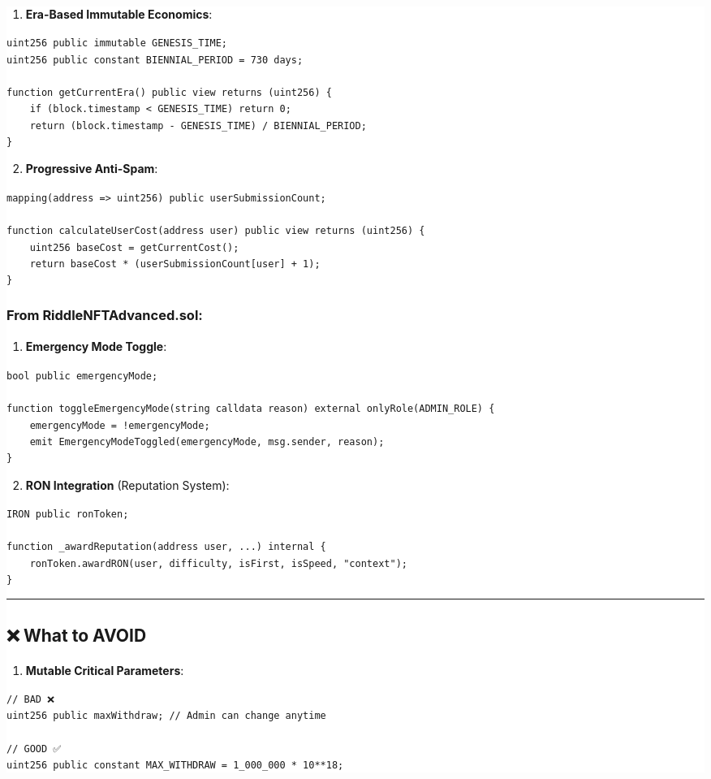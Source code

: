 1. **Era-Based Immutable Economics**:
```solidity
uint256 public immutable GENESIS_TIME;
uint256 public constant BIENNIAL_PERIOD = 730 days;

function getCurrentEra() public view returns (uint256) {
    if (block.timestamp < GENESIS_TIME) return 0;
    return (block.timestamp - GENESIS_TIME) / BIENNIAL_PERIOD;
}
```

2. **Progressive Anti-Spam**:
```solidity
mapping(address => uint256) public userSubmissionCount;

function calculateUserCost(address user) public view returns (uint256) {
    uint256 baseCost = getCurrentCost();
    return baseCost * (userSubmissionCount[user] + 1);
}
```

### From RiddleNFTAdvanced.sol:

1. **Emergency Mode Toggle**:
```solidity
bool public emergencyMode;

function toggleEmergencyMode(string calldata reason) external onlyRole(ADMIN_ROLE) {
    emergencyMode = !emergencyMode;
    emit EmergencyModeToggled(emergencyMode, msg.sender, reason);
}
```

2. **RON Integration** (Reputation System):
```solidity
IRON public ronToken;

function _awardReputation(address user, ...) internal {
    ronToken.awardRON(user, difficulty, isFirst, isSpeed, "context");
}
```

---

## ❌ What to AVOID

1. **Mutable Critical Parameters**:
```solidity
// BAD ❌
uint256 public maxWithdraw; // Admin can change anytime

// GOOD ✅
uint256 public constant MAX_WITHDRAW = 1_000_000 * 10**18;
```
